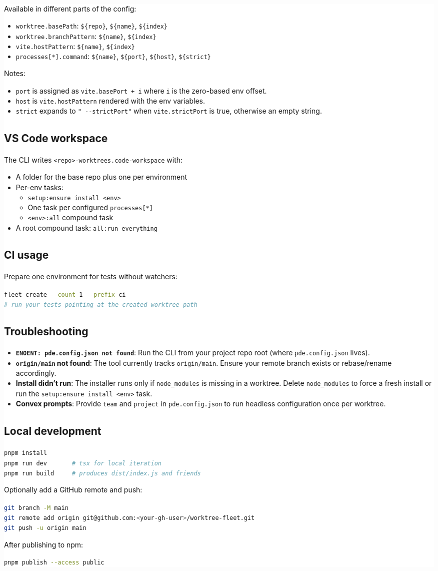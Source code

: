 Available in different parts of the config:

- `worktree.basePath`: `${repo}`, `${name}`, `${index}`
- `worktree.branchPattern`: `${name}`, `${index}`
- `vite.hostPattern`: `${name}`, `${index}`
- `processes[*].command`: `${name}`, `${port}`, `${host}`, `${strict}`

Notes:

- `port` is assigned as `vite.basePort + i` where `i` is the zero-based env offset.
- `host` is `vite.hostPattern` rendered with the env variables.
- `strict` expands to `" --strictPort"` when `vite.strictPort` is true, otherwise an empty string.

## VS Code workspace

The CLI writes `<repo>-worktrees.code-workspace` with:

- A folder for the base repo plus one per environment
- Per-env tasks:
  - `setup:ensure install <env>`
  - One task per configured `processes[*]`
  - `<env>:all` compound task
- A root compound task: `all:run everything`

## CI usage

Prepare one environment for tests without watchers:

```bash
fleet create --count 1 --prefix ci
# run your tests pointing at the created worktree path
```

## Troubleshooting

- **`ENOENT: pde.config.json not found`**: Run the CLI from your project repo root (where `pde.config.json` lives).
- **`origin/main` not found**: The tool currently tracks `origin/main`. Ensure your remote branch exists or rebase/rename accordingly.
- **Install didn’t run**: The installer runs only if `node_modules` is missing in a worktree. Delete `node_modules` to force a fresh install or run the `setup:ensure install <env>` task.
- **Convex prompts**: Provide `team` and `project` in `pde.config.json` to run headless configuration once per worktree.

## Local development

```bash
pnpm install
pnpm run dev       # tsx for local iteration
pnpm run build     # produces dist/index.js and friends
```

Optionally add a GitHub remote and push:

```bash
git branch -M main
git remote add origin git@github.com:<your-gh-user>/worktree-fleet.git
git push -u origin main
```

After publishing to npm:

```bash
pnpm publish --access public
```


